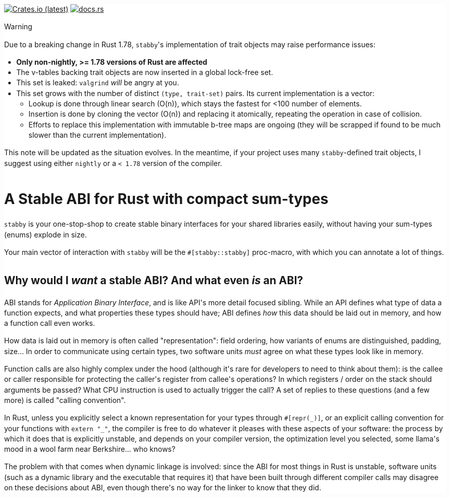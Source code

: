 [![Crates.io (latest)](https://img.shields.io/crates/v/stabby)](https://lib.rs/crates/stabby)
[![docs.rs](https://img.shields.io/docsrs/stabby)](https://docs.rs/stabby/latest/stabby/)

> [!WARNING]  
> Due to a breaking change in Rust 1.78, `stabby`'s implementation of trait objects may raise performance issues:
> - __Only non-nightly, >= 1.78 versions of Rust are affected__
> - The v-tables backing trait objects are now inserted in a global lock-free set.
> - This set is leaked: `valgrind` _will_ be angry at you.
> - This set grows with the number of distinct `(type, trait-set)` pairs. Its current implementation is a vector:
>   - Lookup is done through linear search (O(n)), which stays the fastest for <100 number of elements.
>   - Insertion is done by cloning the vector (O(n)) and replacing it atomically, repeating the operation in case of collision.
>   - Efforts to replace this implementation with immutable b-tree maps are ongoing (they will be scrapped if found to be much slower than the current implementation).
>
> This note will be updated as the situation evolves. In the meantime, if your project uses many `stabby`-defined trait objects,
> I suggest using either `nightly` or a `< 1.78` version of the compiler.

# A Stable ABI for Rust with compact sum-types
`stabby` is your one-stop-shop to create stable binary interfaces for your shared libraries easily, without having your sum-types (enums) explode in size.

Your main vector of interaction with `stabby` will be the `#[stabby::stabby]` proc-macro, with which you can annotate a lot of things.

## Why would I _want_ a stable ABI? And what even _is_ an ABI?
ABI stands for _Application Binary Interface_, and is like API's more detail focused sibling. While an API defines what type of data a function expects, and what properties these types should have; ABI defines _how_ this data should be laid out in memory, and how a function call even works.

How data is laid out in memory is often called "representation": field ordering, how variants of enums are distinguished, padding, size... In order to communicate using certain types, two software units _must_ agree on what these types look like in memory.

Function calls are also highly complex under the hood (although it's rare for developers to need to think about them): is the callee or caller responsible for protecting the caller's register from callee's operations? In which registers / order on the stack should arguments be passed? What CPU instruction is used to actually trigger the call? A set of replies to these questions (and a few more) is called "calling convention".

In Rust, unless you explicitly select a known representation for your types through `#[repr(_)]`, or an explicit calling convention for your functions with `extern "_"`, the compiler is free to do whatever it pleases with these aspects of your software: the process by which it does that is explicitly unstable, and depends on your compiler version, the optimization level you selected, some llama's mood in a wool farm near Berkshire... who knows?

The problem with that comes when dynamic linkage is involved: since the ABI for most things in Rust is unstable, software units (such as a dynamic library and the executable that requires it) that have been built through different compiler calls may disagree on these decisions about ABI, even though there's no way for the linker to know that they did.

